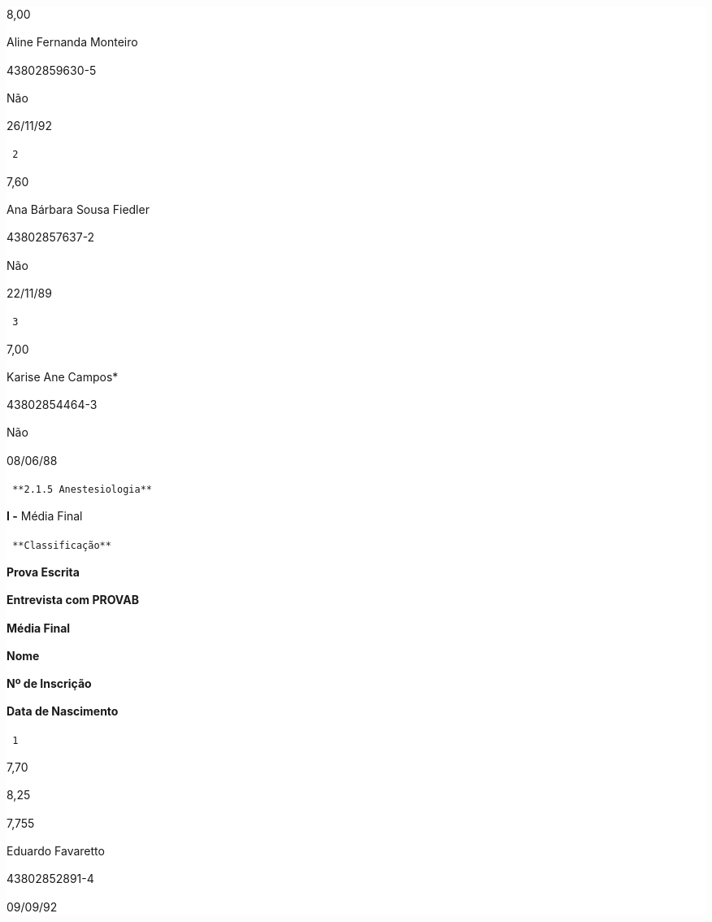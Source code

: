    8,00

   Aline Fernanda Monteiro

   43802859630-5

   Não

   26/11/92

     2

   7,60

   Ana Bárbara Sousa Fiedler

   43802857637-2

   Não

   22/11/89

     3

   7,00

   Karise Ane Campos*

   43802854464-3

   Não

   08/06/88

     **2.1.5 Anestesiologia**

 **I -** Média Final

     **Classificação**

   **Prova Escrita**

   **Entrevista com PROVAB**

   **Média Final**

   **Nome**

   **Nº de Inscrição**

   **Data de Nascimento**

     1

   7,70

   8,25

   7,755

   Eduardo Favaretto

   43802852891-4

   09/09/92

